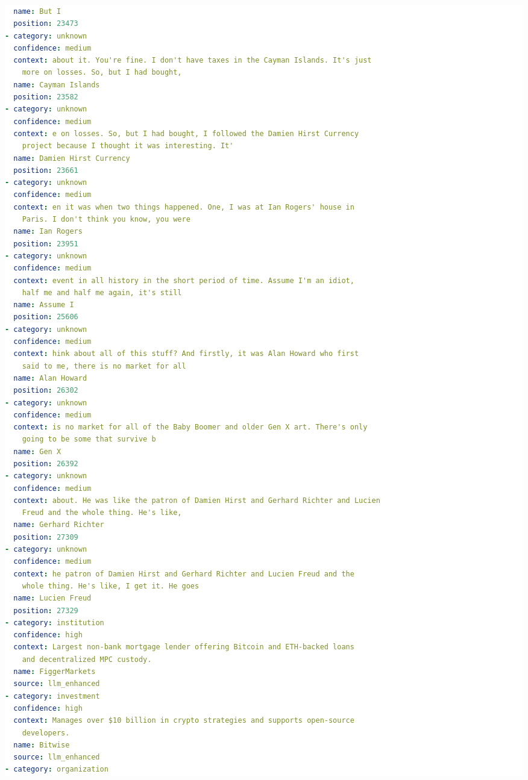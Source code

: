 ```yaml
  name: But I
  position: 23473
- category: unknown
  confidence: medium
  context: about it. You're fine. I don't have taxes in the Cayman Islands. It's just
    more on losses. So, but I had bought,
  name: Cayman Islands
  position: 23582
- category: unknown
  confidence: medium
  context: e on losses. So, but I had bought, I followed the Damien Hirst Currency
    project because I thought it was interesting. It'
  name: Damien Hirst Currency
  position: 23661
- category: unknown
  confidence: medium
  context: en it was when two things happened. One, I was at Ian Rogers' house in
    Paris. I don't think you know, you were
  name: Ian Rogers
  position: 23951
- category: unknown
  confidence: medium
  context: event in all history in the short period of time. Assume I'm an idiot,
    half me and half me again, it's still
  name: Assume I
  position: 25606
- category: unknown
  confidence: medium
  context: hink about all of this stuff? And firstly, it was Alan Howard who first
    said to me, there is no market for all
  name: Alan Howard
  position: 26302
- category: unknown
  confidence: medium
  context: is no market for all of the Baby Boomer and older Gen X art. There's only
    going to be some that survive b
  name: Gen X
  position: 26392
- category: unknown
  confidence: medium
  context: about. He was like the patron of Damien Hirst and Gerhard Richter and Lucien
    Freud and the whole thing. He's like,
  name: Gerhard Richter
  position: 27309
- category: unknown
  confidence: medium
  context: he patron of Damien Hirst and Gerhard Richter and Lucien Freud and the
    whole thing. He's like, I get it. He goes
  name: Lucien Freud
  position: 27329
- category: institution
  confidence: high
  context: Largest non-bank mortgage lender offering Bitcoin and ETH-backed loans
    and decentralized MPC custody.
  name: FiggerMarkets
  source: llm_enhanced
- category: investment
  confidence: high
  context: Manages over $10 billion in crypto strategies and supports open-source
    developers.
  name: Bitwise
  source: llm_enhanced
- category: organization
```